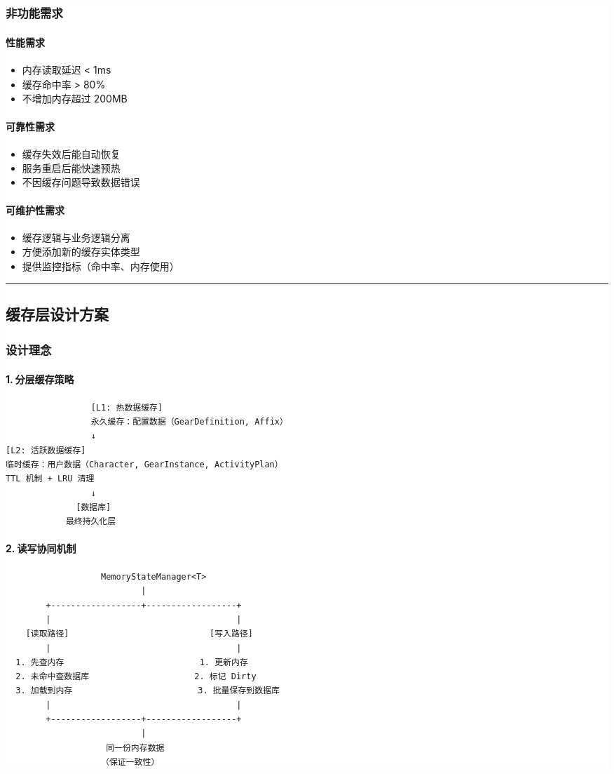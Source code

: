 ### 非功能需求

#### 性能需求
- 内存读取延迟 < 1ms
- 缓存命中率 > 80%
- 不增加内存超过 200MB

#### 可靠性需求
- 缓存失效后能自动恢复
- 服务重启后能快速预热
- 不因缓存问题导致数据错误

#### 可维护性需求
- 缓存逻辑与业务逻辑分离
- 方便添加新的缓存实体类型
- 提供监控指标（命中率、内存使用）

---

## 缓存层设计方案

### 设计理念

#### 1. 分层缓存策略

```
                 [L1: 热数据缓存]
                 永久缓存：配置数据（GearDefinition, Affix）
                 ↓
[L2: 活跃数据缓存] 
临时缓存：用户数据（Character, GearInstance, ActivityPlan）
TTL 机制 + LRU 清理
                 ↓
              [数据库]
            最终持久化层
```

#### 2. 读写协同机制

```
                   MemoryStateManager<T>
                           |
        +------------------+------------------+
        |                                     |
    [读取路径]                            [写入路径]
        |                                     |
  1. 先查内存                           1. 更新内存
  2. 未命中查数据库                     2. 标记 Dirty
  3. 加载到内存                         3. 批量保存到数据库
        |                                     |
        +------------------+------------------+
                           |
                    同一份内存数据
                   （保证一致性）
```
